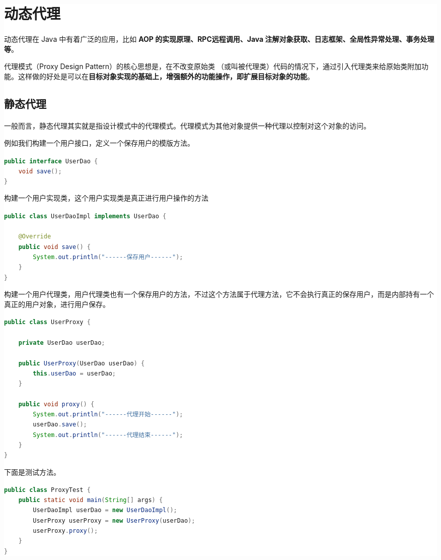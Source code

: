 # 动态代理

动态代理在 Java 中有着广泛的应用，比如 **AOP 的实现原理、RPC远程调用、Java 注解对象获取、日志框架、全局性异常处理、事务处理等**。

代理模式（Proxy Design Pattern）的核心思想是，在不改变原始类 （或叫被代理类）代码的情况下，通过引入代理类来给原始类附加功能。这样做的好处是可以在**目标对象实现的基础上，增强额外的功能操作，即扩展目标对象的功能**。

## 静态代理

一般而言，静态代理其实就是指设计模式中的代理模式。代理模式为其他对象提供一种代理以控制对这个对象的访问。

例如我们构建一个用户接口，定义一个保存用户的模版方法。

```java
public interface UserDao {
    void save();
}
```

构建一个用户实现类，这个用户实现类是真正进行用户操作的方法

```java
public class UserDaoImpl implements UserDao {
    
    @Override
    public void save() {
        System.out.println("------保存用户------");
    }
}
```

构建一个用户代理类，用户代理类也有一个保存用户的方法，不过这个方法属于代理方法，它不会执行真正的保存用户，而是内部持有一个真正的用户对象，进行用户保存。

```java
public class UserProxy {

    private UserDao userDao;

    public UserProxy(UserDao userDao) {
        this.userDao = userDao;
    }

    public void proxy() {
        System.out.println("------代理开始------");
        userDao.save();
        System.out.println("------代理结束------");
    }
}
```

下面是测试方法。

```java
public class ProxyTest {
    public static void main(String[] args) {
        UserDaoImpl userDao = new UserDaoImpl();
        UserProxy userProxy = new UserProxy(userDao);
        userProxy.proxy();
    }
}
```
